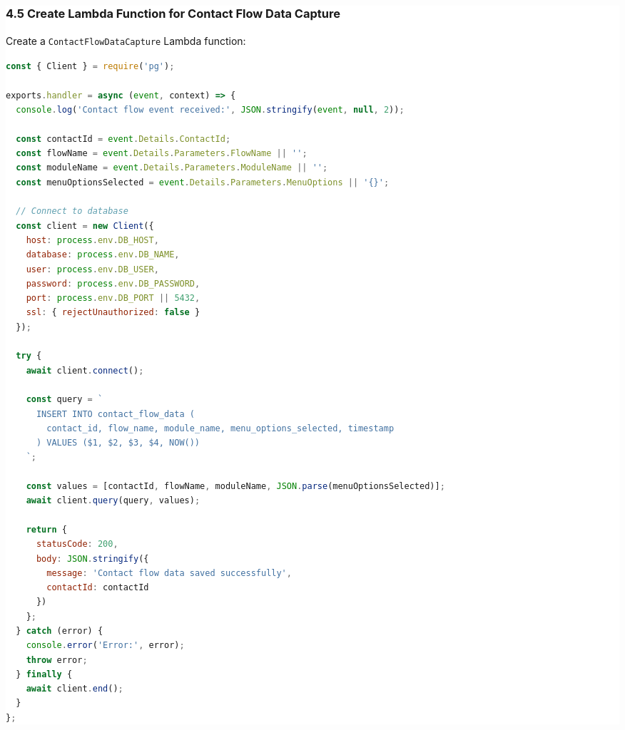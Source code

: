 ### 4.5 Create Lambda Function for Contact Flow Data Capture

Create a `ContactFlowDataCapture` Lambda function:

```javascript
const { Client } = require('pg');

exports.handler = async (event, context) => {
  console.log('Contact flow event received:', JSON.stringify(event, null, 2));
  
  const contactId = event.Details.ContactId;
  const flowName = event.Details.Parameters.FlowName || '';
  const moduleName = event.Details.Parameters.ModuleName || '';
  const menuOptionsSelected = event.Details.Parameters.MenuOptions || '{}';
  
  // Connect to database
  const client = new Client({
    host: process.env.DB_HOST,
    database: process.env.DB_NAME,
    user: process.env.DB_USER,
    password: process.env.DB_PASSWORD,
    port: process.env.DB_PORT || 5432,
    ssl: { rejectUnauthorized: false }
  });
  
  try {
    await client.connect();
    
    const query = `
      INSERT INTO contact_flow_data (
        contact_id, flow_name, module_name, menu_options_selected, timestamp
      ) VALUES ($1, $2, $3, $4, NOW())
    `;
    
    const values = [contactId, flowName, moduleName, JSON.parse(menuOptionsSelected)];
    await client.query(query, values);
    
    return {
      statusCode: 200,
      body: JSON.stringify({
        message: 'Contact flow data saved successfully',
        contactId: contactId
      })
    };
  } catch (error) {
    console.error('Error:', error);
    throw error;
  } finally {
    await client.end();
  }
};
```
